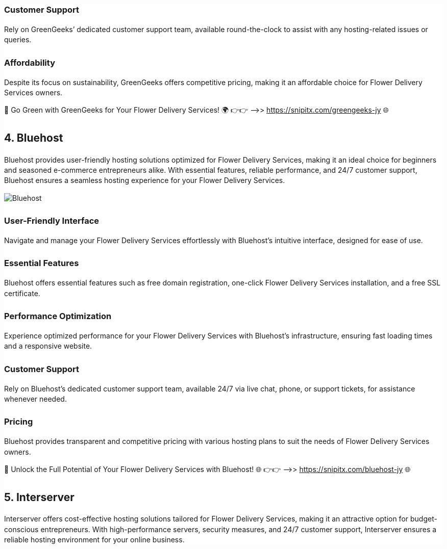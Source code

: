 ### Customer Support
Rely on GreenGeeks’ dedicated customer support team, available round-the-clock to assist with any hosting-related issues or queries.

### Affordability
Despite its focus on sustainability, GreenGeeks offers competitive pricing, making it an affordable choice for Flower Delivery Services owners.

🌿 Go Green with GreenGeeks for Your Flower Delivery Services! 🌍
👉👉 -->> https://snipitx.com/greengeeks-jy 🌐

## 4. Bluehost

Bluehost provides user-friendly hosting solutions optimized for Flower Delivery Services, making it an ideal choice for beginners and seasoned e-commerce entrepreneurs alike. With essential features, reliable performance, and 24/7 customer support, Bluehost ensures a seamless hosting experience for your Flower Delivery Services.

![Bluehost](https://i.imgur.com/PasFF9E.jpeg "Bluehost Hosting")

### User-Friendly Interface
Navigate and manage your Flower Delivery Services effortlessly with Bluehost’s intuitive interface, designed for ease of use.

### Essential Features
Bluehost offers essential features such as free domain registration, one-click Flower Delivery Services installation, and a free SSL certificate.

### Performance Optimization
Experience optimized performance for your Flower Delivery Services with Bluehost’s infrastructure, ensuring fast loading times and a responsive website.

### Customer Support
Rely on Bluehost’s dedicated customer support team, available 24/7 via live chat, phone, or support tickets, for assistance whenever needed.

### Pricing
Bluehost provides transparent and competitive pricing with various hosting plans to suit the needs of Flower Delivery Services owners.

🚀 Unlock the Full Potential of Your Flower Delivery Services with Bluehost! 🌐
👉👉 -->> https://snipitx.com/bluehost-jy 🌐

## 5. Interserver

Interserver offers cost-effective hosting solutions tailored for Flower Delivery Services, making it an attractive option for budget-conscious entrepreneurs. With high-performance servers, security measures, and 24/7 customer support, Interserver ensures a reliable hosting environment for your online business.

